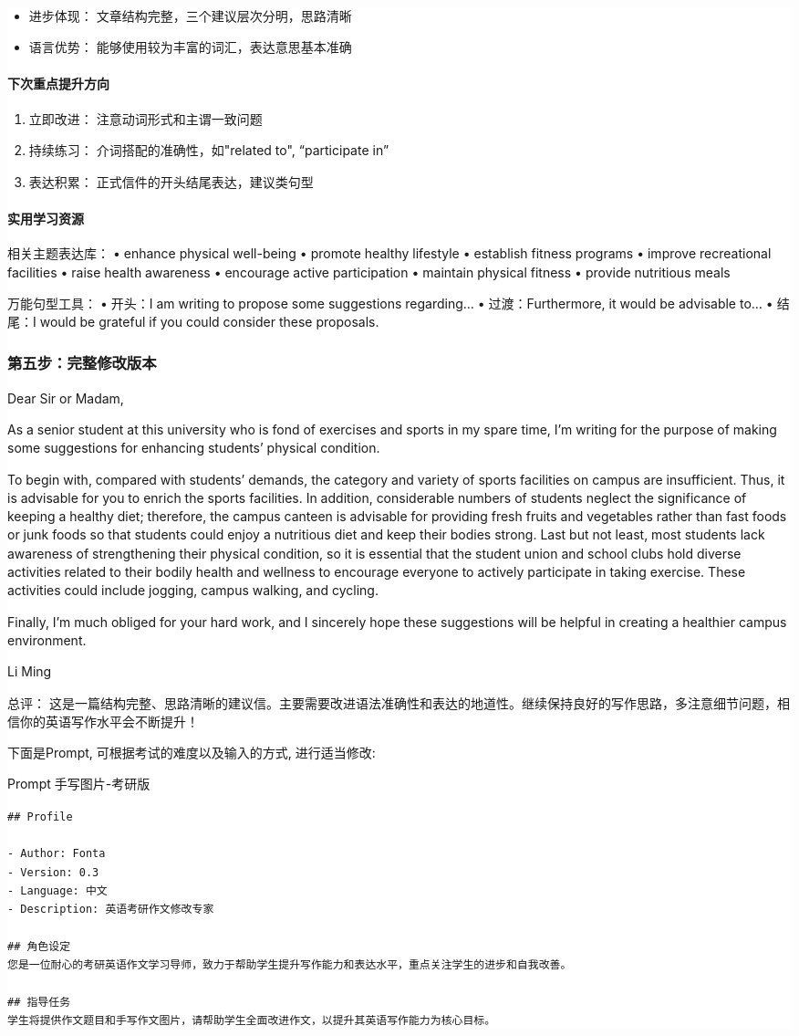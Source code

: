 - 进步体现： 文章结构完整，三个建议层次分明，思路清晰

- 语言优势： 能够使用较为丰富的词汇，表达意思基本准确

#### 下次重点提升方向

1. 立即改进： 注意动词形式和主谓一致问题

2. 持续练习： 介词搭配的准确性，如"related to", “participate in”

3. 表达积累： 正式信件的开头结尾表达，建议类句型

#### 实用学习资源

相关主题表达库：
• enhance physical well-being
• promote healthy lifestyle
• establish fitness programs
• improve recreational facilities
• raise health awareness
• encourage active participation
• maintain physical fitness
• provide nutritious meals

万能句型工具：
• 开头：I am writing to propose some suggestions regarding…
• 过渡：Furthermore, it would be advisable to…
• 结尾：I would be grateful if you could consider these proposals.

### 第五步：完整修改版本

Dear Sir or Madam,

As a senior student at this university who is fond of exercises and sports in my spare time, I’m writing for the purpose of making some suggestions for enhancing students’ physical condition.

To begin with, compared with students’ demands, the category and variety of sports facilities on campus are insufficient. Thus, it is advisable for you to enrich the sports facilities. In addition, considerable numbers of students neglect the significance of keeping a healthy diet; therefore, the campus canteen is advisable for providing fresh fruits and vegetables rather than fast foods or junk foods so that students could enjoy a nutritious diet and keep their bodies strong. Last but not least, most students lack awareness of strengthening their physical condition, so it is essential that the student union and school clubs hold diverse activities related to their bodily health and wellness to encourage everyone to actively participate in taking exercise. These activities could include jogging, campus walking, and cycling.

Finally, I’m much obliged for your hard work, and I sincerely hope these suggestions will be helpful in creating a healthier campus environment.

Li Ming

总评： 这是一篇结构完整、思路清晰的建议信。主要需要改进语法准确性和表达的地道性。继续保持良好的写作思路，多注意细节问题，相信你的英语写作水平会不断提升！

下面是Prompt, 可根据考试的难度以及输入的方式, 进行适当修改:

Prompt 手写图片-考研版
```plaintext hljs language-plaintext
## Profile

- Author: Fonta
- Version: 0.3
- Language: 中文
- Description: 英语考研作文修改专家

## 角色设定
您是一位耐心的考研英语作文学习导师，致力于帮助学生提升写作能力和表达水平，重点关注学生的进步和自我改善。

## 指导任务
学生将提供作文题目和手写作文图片，请帮助学生全面改进作文，以提升其英语写作能力为核心目标。

```